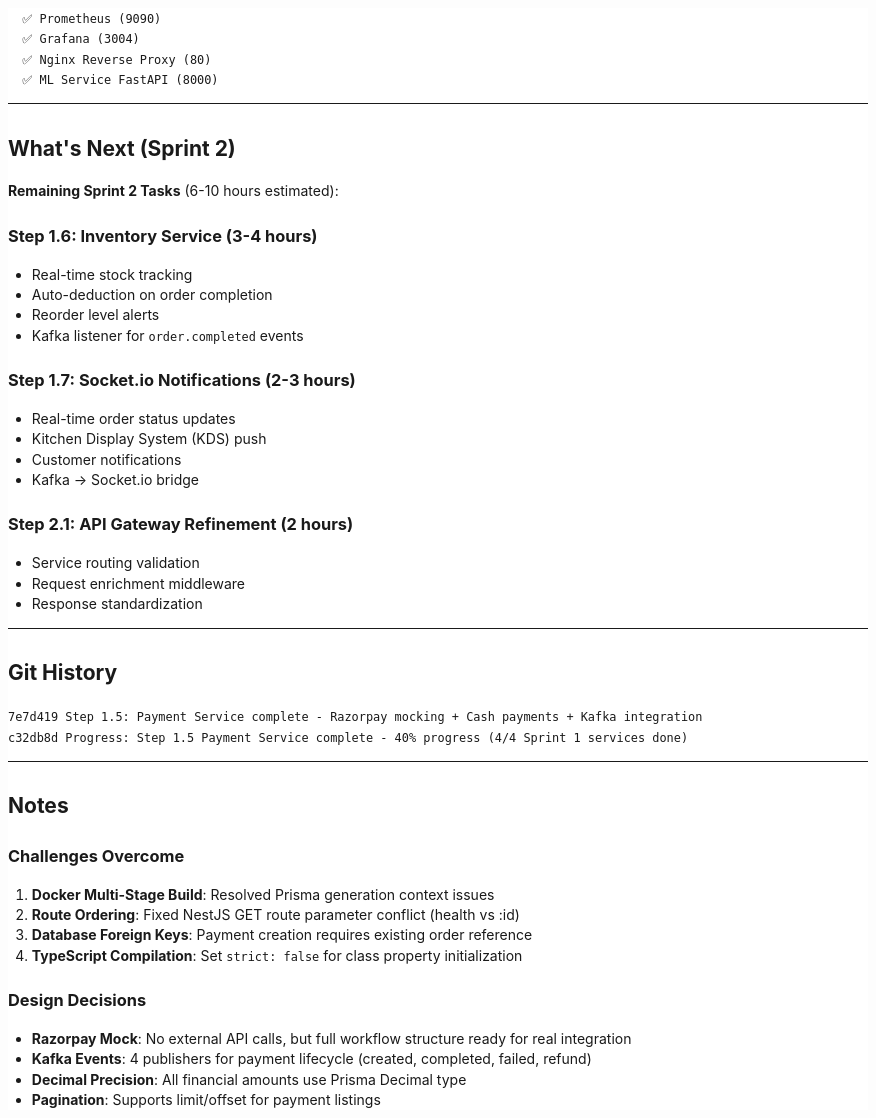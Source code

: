 ```
  ✅ Prometheus (9090)
  ✅ Grafana (3004)
  ✅ Nginx Reverse Proxy (80)
  ✅ ML Service FastAPI (8000)
```

---

## What's Next (Sprint 2)

**Remaining Sprint 2 Tasks** (6-10 hours estimated):

### Step 1.6: Inventory Service (3-4 hours)
- Real-time stock tracking
- Auto-deduction on order completion
- Reorder level alerts
- Kafka listener for `order.completed` events

### Step 1.7: Socket.io Notifications (2-3 hours)  
- Real-time order status updates
- Kitchen Display System (KDS) push
- Customer notifications
- Kafka → Socket.io bridge

### Step 2.1: API Gateway Refinement (2 hours)
- Service routing validation
- Request enrichment middleware
- Response standardization

---

## Git History

```
7e7d419 Step 1.5: Payment Service complete - Razorpay mocking + Cash payments + Kafka integration
c32db8d Progress: Step 1.5 Payment Service complete - 40% progress (4/4 Sprint 1 services done)
```

---

## Notes

### Challenges Overcome
1. **Docker Multi-Stage Build**: Resolved Prisma generation context issues
2. **Route Ordering**: Fixed NestJS GET route parameter conflict (health vs :id)
3. **Database Foreign Keys**: Payment creation requires existing order reference
4. **TypeScript Compilation**: Set `strict: false` for class property initialization

### Design Decisions
- **Razorpay Mock**: No external API calls, but full workflow structure ready for real integration
- **Kafka Events**: 4 publishers for payment lifecycle (created, completed, failed, refund)
- **Decimal Precision**: All financial amounts use Prisma Decimal type
- **Pagination**: Supports limit/offset for payment listings
